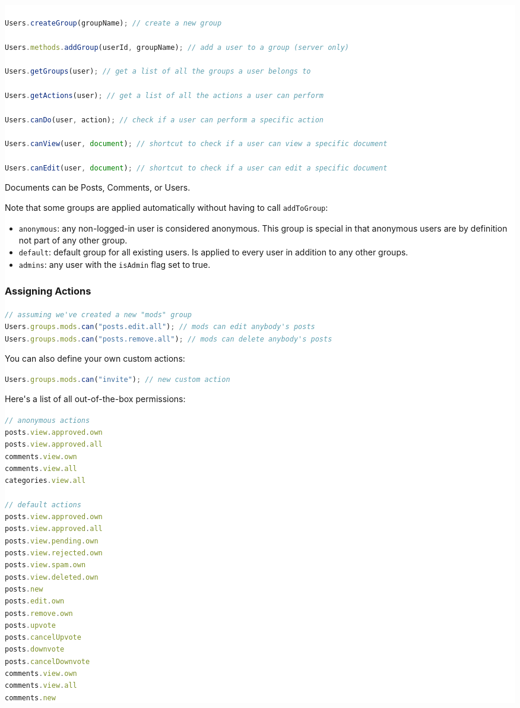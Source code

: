 ```js

Users.createGroup(groupName); // create a new group

Users.methods.addGroup(userId, groupName); // add a user to a group (server only)

Users.getGroups(user); // get a list of all the groups a user belongs to

Users.getActions(user); // get a list of all the actions a user can perform

Users.canDo(user, action); // check if a user can perform a specific action

Users.canView(user, document); // shortcut to check if a user can view a specific document

Users.canEdit(user, document); // shortcut to check if a user can edit a specific document
```

Documents can be Posts, Comments, or Users. 

Note that some groups are applied automatically without having to call `addToGroup`:

- `anonymous`: any non-logged-in user is considered anonymous. This group is special in that anonymous users are by definition not part of any other group.
- `default`: default group for all existing users. Is applied to every user in addition to any other groups. 
- `admins`: any user with the `isAdmin` flag set to true.

### Assigning Actions

```js
// assuming we've created a new "mods" group
Users.groups.mods.can("posts.edit.all"); // mods can edit anybody's posts
Users.groups.mods.can("posts.remove.all"); // mods can delete anybody's posts
```

You can also define your own custom actions:

```js
Users.groups.mods.can("invite"); // new custom action
```

Here's a list of all out-of-the-box permissions:

```js
// anonymous actions
posts.view.approved.own
posts.view.approved.all
comments.view.own
comments.view.all
categories.view.all

// default actions
posts.view.approved.own
posts.view.approved.all
posts.view.pending.own
posts.view.rejected.own
posts.view.spam.own
posts.view.deleted.own
posts.new
posts.edit.own
posts.remove.own
posts.upvote
posts.cancelUpvote
posts.downvote
posts.cancelDownvote
comments.view.own
comments.view.all
comments.new
```